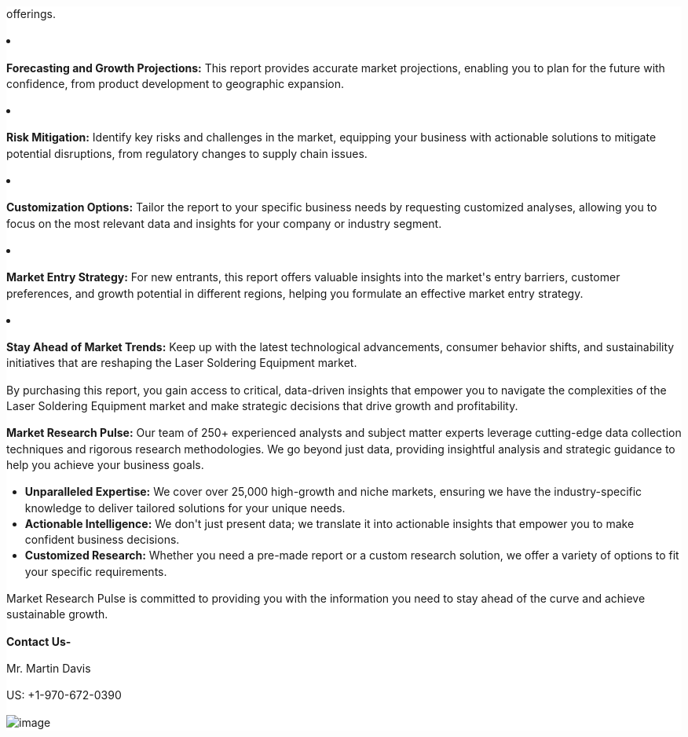 offerings.</p></li><li><p><strong>Forecasting and Growth Projections:</strong> This report provides accurate market projections, enabling you to plan for the future with confidence, from product development to geographic expansion.</p></li><li><p><strong>Risk Mitigation:</strong> Identify key risks and challenges in the market, equipping your business with actionable solutions to mitigate potential disruptions, from regulatory changes to supply chain issues.</p></li><li><p><strong>Customization Options:</strong> Tailor the report to your specific business needs by requesting customized analyses, allowing you to focus on the most relevant data and insights for your company or industry segment.</p></li><li><p><strong>Market Entry Strategy:</strong> For new entrants, this report offers valuable insights into the market's entry barriers, customer preferences, and growth potential in different regions, helping you formulate an effective market entry strategy.</p></li><li><p><strong>Stay Ahead of Market Trends:</strong> Keep up with the latest technological advancements, consumer behavior shifts, and sustainability initiatives that are reshaping the Laser Soldering Equipment market.</p></li></ol><p>By purchasing this report, you gain access to critical, data-driven insights that empower you to navigate the complexities of the Laser Soldering Equipment market and make strategic decisions that drive growth and profitability.</p><p><strong>Market Research Pulse:</strong>&nbsp;Our team of 250+ experienced analysts and subject matter experts leverage cutting-edge data collection techniques and rigorous research methodologies. We go beyond just data, providing insightful analysis and strategic guidance to help you achieve your business goals.</p><ul><li><strong>Unparalleled Expertise:</strong>&nbsp;We cover over 25,000 high-growth and niche markets, ensuring we have the industry-specific knowledge to deliver tailored solutions for your unique needs.</li><li><strong>Actionable Intelligence:</strong>&nbsp;We don't just present data; we translate it into actionable insights that empower you to make confident business decisions.</li><li><strong>Customized Research:</strong>&nbsp;Whether you need a pre-made report or a custom research solution, we offer a variety of options to fit your specific requirements.</li></ul><p>Market Research Pulse is committed to providing you with the information you need to stay ahead of the curve and achieve sustainable growth.</p><p><strong>Contact Us-</strong></p><p>Mr. Martin Davis</p><p>US: +1-970-672-0390</p>
![image](https://github.com/user-attachments/assets/e89ad2bd-4ed7-4fd8-b488-cb3a68bfee22)
